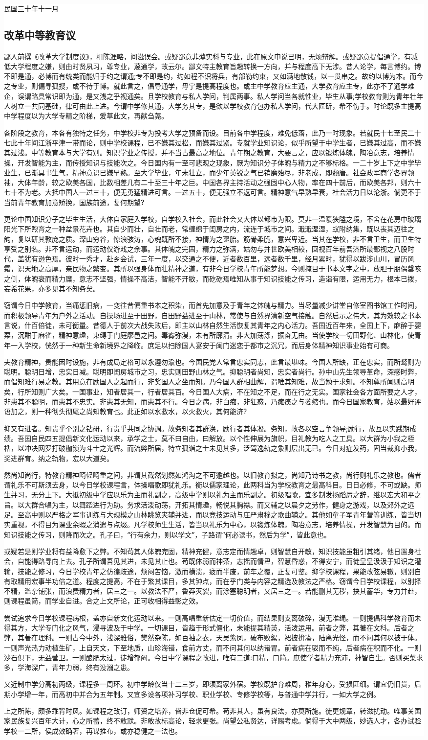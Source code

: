 民国三十年十一月

##  改革中等教育议

鄙人前撰《改革大学制度议》，粗陈涯略，间滋误会。或疑鄙意菲薄实科与专业，此在原文申说已明，无烦辩解。或疑鄙意提倡通学，有减低大学程度之嫌，则由时贤夙习，尊专业，蔑通学，故云尔。鄙文特主教育旨趣转换一方向，并与程度高下无涉。昔人论学，每言博约。博不即是通，必博而有统类而能归于约之谓通;专不即是约，约如程不识将兵，有部勒约束，又如满地散钱，以一贯串之。故约以博为本。而今之专业，则偏寻孤搜，或不待于博。就此言之，倡导通学，毋宁是提高程度也。或主中学教育应主通，大学教育应主专，此亦不了通学难企，误谓略具常识即为通，是又浅之乎视通矣。且学校教育与私人学问，判属两事。私人学问当各就性业，毕生从事;学校教育则为青年壮年人树立一共同基础，律可由此上进。今谓中学修其通，大学务其专，是欲以学校教育包办私人学问，代大匠斫，希不伤手。时论既多主提高中学程度以为大学专精之阶梯，爰草此文，再献刍荛。

各阶段之教育，本各有独特之任务，中学校非专为投考大学之预备而设。目前各中学程度，难免低落，此乃一时现象。若就民十七至民二十七此十年间江浙平津一带而论，则中学校课程，已不嫌其过松，而嫌其过紧。专就学业知识论，似乎所望于中学生者，已嫌其过高，而不嫌其过浅。中等教育本与大学有别。知识学业之传授，并不当占最高之地位。青年期之教育，大要言之，应以锻炼体魄，陶冶意志，培养情操，开发智能为主，而传授知识与技能次之。今日国内有一至可悲观之现象，厥为知识分子体魄与精力之不够标格。一二十岁上下之中学毕业生，已渐具书生气，精神意识已嫌早熟。至大学毕业，年未壮立，而少年英锐之气已销磨殆尽，非老成，即颓唐。社会政军商学各界领袖，大体年龄，较之欧美各国，比数相差几有二十至三十年之巨。中国各界主持活动之强固中心人物，率在四十前后，而欧美各邦，则六十七十不为老。大抵中国人一过三十，便无勇猛精进可言。一过五十，便无强立不返可言。精神意气早熟早衰，社会活力日以沦浙。倘更不于当前青年教育加意矫挽，国族前途，复何期望?

更论中国知识分子之毕生生活，大体自家庭入学校，自学校入社会，而此社会又大体以都市为限。莫非一温暖狭隘之境，不舍在花房中玻璃阳光下所煦育之一种盆景花卉也。其自少而壮，自壮而老，常缠绵于闺房之内，流连于城市之间。濈濈湿湿，蚁附纳集，既以丧其迈往之韵，复以研其敦庞之质。深山穷谷，惊浪骇涛，心魂既所不接，神情为之噩胎。筋骨柔脆，意兴卑近。当其在学校，非不言卫生，而卫生特享受之别名。非不言运动，而运动仅游戏之余事。其体魄之完固，精力之弥满，姑勿与并世欧美相较，回视百年前吾济所最鄙视之八股时代，盖犹有逊色焉。彼时一秀才，赴乡会试，三年一度，以交通之不便，近者数百里，远者数千里，经月累时，犹得以跋涉山川，冒历风霜，识天地之高厚，亲民物之繁变。其所以强身体而壮精神之道，有非今日学校青年所能梦想。今则掩目于书本文字之中，放胆于朋偶罄咳之侧，体魄衰而精力糜，意志不坚强，情操不高洁，智能不开敏，而矻矻焉唯知从事于知识技能之传习，造诣有限，运用无力，根本已拨，妄希花果，亦多见其不知务矣。

窃谓今日中学教育，当痛惩旧病，一变往昔偏重书本之积染，而首先加意及于青年之体魄与精力。当尽量减少讲堂自修室图书馆工作时间，而积极领导青年为户外之活动。自操场进至于田野，自田野益进至于山林，常使与自然界清新空气接触。自然启示之伟大，其为效较之书本言说，什百倍徒，未可衡量。昔德人于前次大战失败后，即主以山林自然生活恢复其青年之内心活力。吾国近百年来，全国上下，麻醉于婴粟，沉酣于麻雀，精神意趣，束缚于门庭廖邑之间。毒雾弥漫，未有所廓清。非大加荡涤，振奋无由。当使学校一切田野化、山林化，使青年一入学校，恍然于一种新生命新境界之降临。庶足以扫除国人宴安于闺门迷恋于都市之沉冗，而后身体精神知识事业始有可商。

夫教育精神，贵能因时设施，非有成局定格可以永遵勿渝也。今国民党人常言忠实同志，此言最堪味。今国人所缺，正在忠实，而所鹜则为聪明。聪明日增，忠实日减。聪明即闺房城市之习，忠实则田野山林之气。抑聪明者尚知，忠实者尚行。孙中山先生领导革命，深感时弊，而倡知难行易之教。其用意在励国人之起而行，非奖国人之坐而知。乃今国人群相曲解，谓唯其知难，故当勉于求知。不知尊所闻则高明矣，行所知则广大矣。一国事业，知者居其一，行者居其百。今日国人大病，不在知之不足，而在行之无实。国家社会各方面所要之人才，非患其不聪明，而患其不忠实。非患其无知，而患其不行。今日之病，非白痴，非狂惑，乃瘫痪之与萎缩也。而今日国家教育，姑以最好评语加之，则一种彻头彻尾之尚知教育也。此正如以水救水，以火救火，其何能济?

抑又有进者。知贵乎个别之钻研，行贵乎共同之协调。故务知者其群涣，励行者其体凝。务知，故各以空言争领导;励行，故互以实践期成绩。吾国自民四五提倡新文化运动以来，承学之士，莫不曰自由，曰解放。以个性伸展为旗帜，目礼教为吃人之工具。以大群为小我之桎梏，以冲决网罗打破枷锁为斗士之光辉。而流弊所届，特立孤诣之士未见其多，泛驾逸轨之象则层出无已。今日对症发药，固当裁抑小我，奖进群育。纳之轨物，宏以大道矣。

然尚知尚行，特教育精神畸轻畸重之间，非谓其截然划然如鸿沟之不可逾越也。以旧教育拟之，尚知乃诗书之教，尚行则礼乐之教也。儒者谓礼乐不可斯须去身，以今日学校课程言，体操唱歌即犹礼乐。衡以儒家理论，此两科当为学校教育之最高科目。日日必修，不可或缺。师生并习，无分上下。大抵初级中学应以乐为主而礼副之，高级中学则以礼为主而乐副之。初级唱歌，宜多制发扬蹈厉之辞，继以宏大和平之旨。以大群合唱为主，以舞蹈进行为助。务求活泼动荡，开拓其情趣，畅悦其胸襟。而又辅之以晨夕之劳作，健身之游戏，以及郊外之远足。至高中则以严格之军事训练与大规模之山林眺览夹辅并进，而以竞技运动与庄严肃穆之歌曲辅之。其他如童子军青年营等训练，皆当切实重视，不得目为课业余暇之消遣与点缀。凡学校师生生活，皆当以礼乐为中心，以锻炼体魄，陶冶意志，培养情操，开发智慧为目的。而知识技能之传习，则降而次之。孔子曰，“行有余力，则以学文”，子路谓“何必读书，然后为学”，皆此意也。

或疑若是则学业将有益降愈下之弊。不知苟其人体魄完固，精神充健，意志定而情趣卓，则智慧自开敏，知识技能虽粗引其绪，他日置身社会，自能得路寻向上去。孔子所谓吾见其进，未见其止也。苟既体弱而神茶，志摇而情卑，智慧昏惑，不得安宁，而徒皇皇汲汲于知识之灌输，技能之修习，今日学校青年之仿徨歧途，烦闷苦恼，激而横溃，疲而半废，前车之覆，正复可鉴。抑学校课程，果能改弦易辙，则别自有取精用宏事半功倍之道。程度之提高，不在于繁其课目，多其钟点，而在乎门类与内容之精选及教法之严格。窃谓今日学校课程，以别择不精，滥杂铺张，而浪费精力者，居三之一。以教法不严，鲁莽灭裂，而涂塞聪明者，又居三之一。若能删其芜秽，抉其蓄华，专力并赴，则课程虽简，而学业自进。合之上文所论，正可收相得益彰之效。

尝试追求今日学校课程病根，盖亦自新文化运动以来。一则高唱重新估定一切价值，而结果则支离破碎，漫无准绳。一则提倡科学教育而未得其方，大学专门化之风气，浸寻波及于中学。一切课目，皆趋于形式僵化，未能提其精英，活泼运用。前者之弊，其著在文科。后者之弊，其著在理科。一则古今中外，浅深雅俗，樊然杂陈，如百袖之衣，天吴紫凤，破布败絮，裙披拚凑，陆离光怪，而不问其何以被于体。一则声光热力动植生矿，上自天文，下至地质，山珍海错，食前方丈，而不问其何以纳诸胃。前者病在驳而不纯，后者病在积而不化。一则沙石俱下，无益营卫。一则酿肥太过，徒增郁闷。今日中学课程之改进，唯有二道:曰精，曰简。庶使学者精力充沛，神智自生。否则买菜求多，学海深广，青年力弱，终有没溺之患。

又近制中学分高初两级，课程多一周环。初中学龄仅当十二三岁，即须离家外宿。学校既护育难周，稚年身心，受损匪细。谓宜仍旧贯，后期小学增一年，而高初中并合为五年制。又宜多设各项补习学校、职业学校、专修学校等，与普通中学并行，一如大学之例。

上之所陈，颇多乖背时风。如课程之改订，师资之培养，皆非仓促可希。苟非其人，虽有良法，亦莫所施。徒更规章，转滋扰动。唯事关国家民族复兴百年大计，心之所蓄，终不敢默。非敢故标高论，轻求更张。尚望公私贤达，详赐考虑。倘得于大中两级，妙选人才，各办试验学校一二所，侯成效确著，再谋推布，或亦稳健之一法也。
